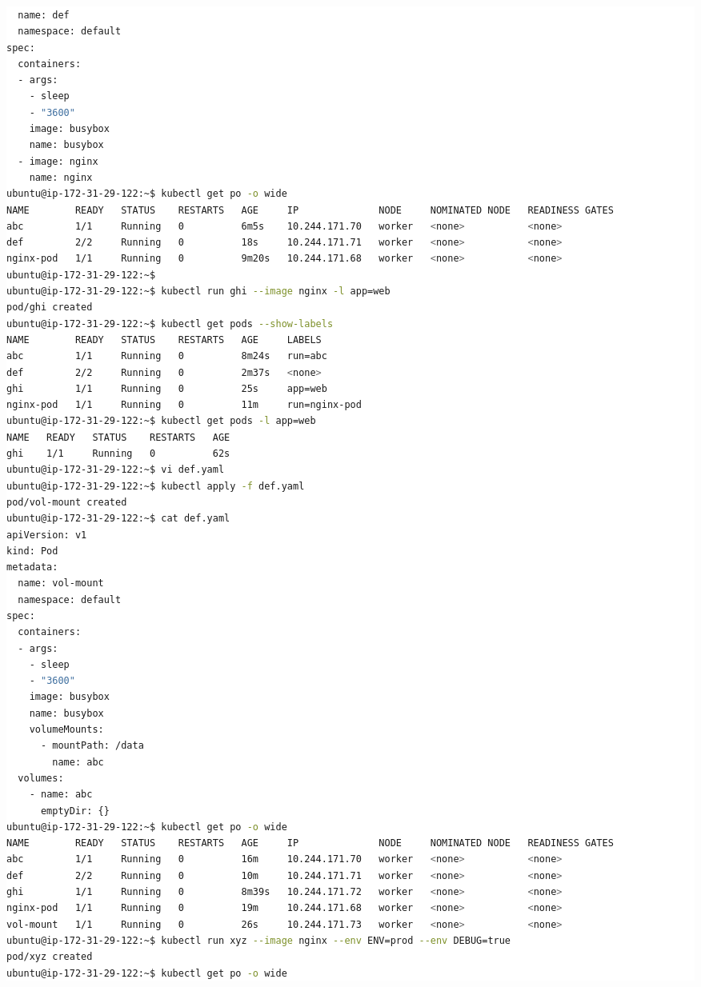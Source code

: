 ```bash
  name: def
  namespace: default
spec:
  containers:
  - args:
    - sleep
    - "3600"
    image: busybox
    name: busybox
  - image: nginx
    name: nginx
ubuntu@ip-172-31-29-122:~$ kubectl get po -o wide
NAME        READY   STATUS    RESTARTS   AGE     IP              NODE     NOMINATED NODE   READINESS GATES
abc         1/1     Running   0          6m5s    10.244.171.70   worker   <none>           <none>
def         2/2     Running   0          18s     10.244.171.71   worker   <none>           <none>
nginx-pod   1/1     Running   0          9m20s   10.244.171.68   worker   <none>           <none>
ubuntu@ip-172-31-29-122:~$ 
ubuntu@ip-172-31-29-122:~$ kubectl run ghi --image nginx -l app=web
pod/ghi created
ubuntu@ip-172-31-29-122:~$ kubectl get pods --show-labels
NAME        READY   STATUS    RESTARTS   AGE     LABELS
abc         1/1     Running   0          8m24s   run=abc
def         2/2     Running   0          2m37s   <none>
ghi         1/1     Running   0          25s     app=web
nginx-pod   1/1     Running   0          11m     run=nginx-pod
ubuntu@ip-172-31-29-122:~$ kubectl get pods -l app=web
NAME   READY   STATUS    RESTARTS   AGE
ghi    1/1     Running   0          62s
ubuntu@ip-172-31-29-122:~$ vi def.yaml 
ubuntu@ip-172-31-29-122:~$ kubectl apply -f def.yaml 
pod/vol-mount created
ubuntu@ip-172-31-29-122:~$ cat def.yaml 
apiVersion: v1
kind: Pod
metadata:
  name: vol-mount
  namespace: default
spec:
  containers:
  - args:
    - sleep
    - "3600"
    image: busybox
    name: busybox
    volumeMounts:
      - mountPath: /data
        name: abc
  volumes:
    - name: abc
      emptyDir: {}
ubuntu@ip-172-31-29-122:~$ kubectl get po -o wide
NAME        READY   STATUS    RESTARTS   AGE     IP              NODE     NOMINATED NODE   READINESS GATES
abc         1/1     Running   0          16m     10.244.171.70   worker   <none>           <none>
def         2/2     Running   0          10m     10.244.171.71   worker   <none>           <none>
ghi         1/1     Running   0          8m39s   10.244.171.72   worker   <none>           <none>
nginx-pod   1/1     Running   0          19m     10.244.171.68   worker   <none>           <none>
vol-mount   1/1     Running   0          26s     10.244.171.73   worker   <none>           <none>
ubuntu@ip-172-31-29-122:~$ kubectl run xyz --image nginx --env ENV=prod --env DEBUG=true
pod/xyz created
ubuntu@ip-172-31-29-122:~$ kubectl get po -o wide
```